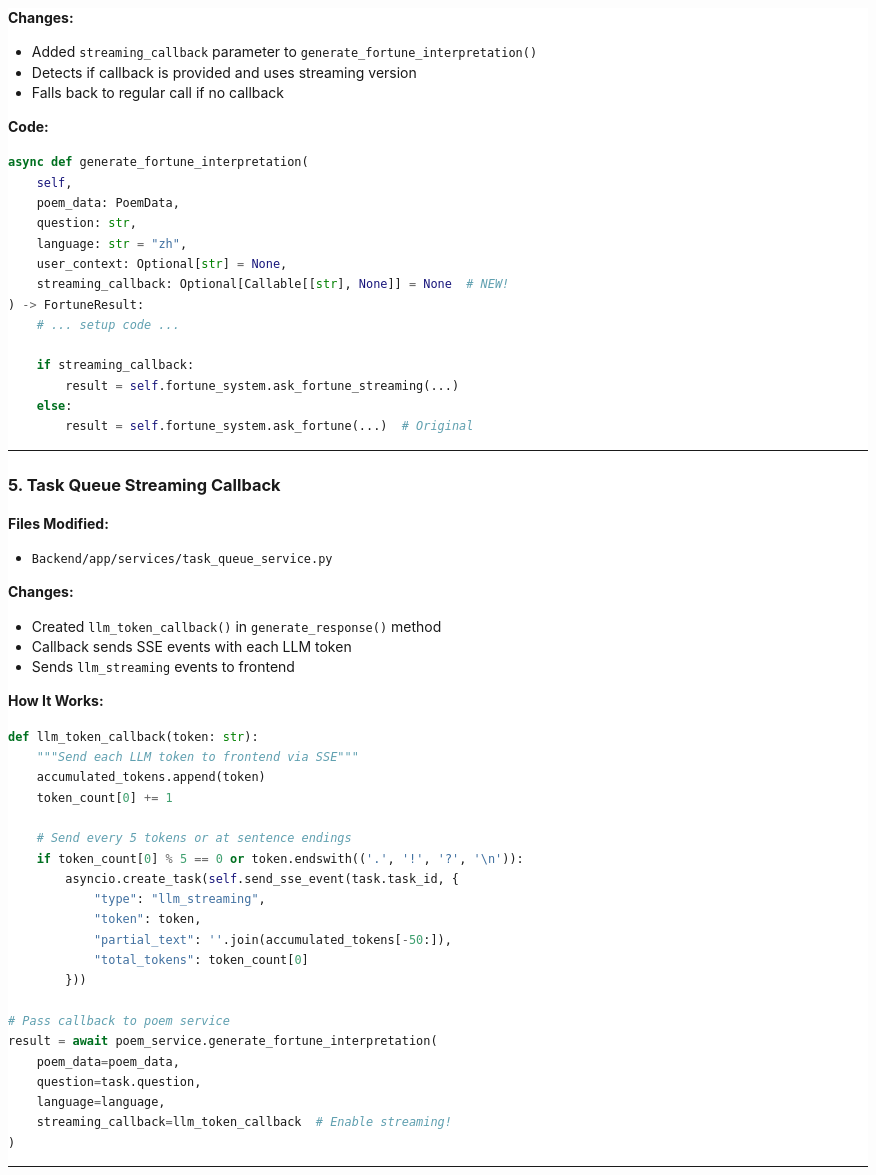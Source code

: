 **Changes:**
- Added `streaming_callback` parameter to `generate_fortune_interpretation()`
- Detects if callback is provided and uses streaming version
- Falls back to regular call if no callback

**Code:**
```python
async def generate_fortune_interpretation(
    self,
    poem_data: PoemData,
    question: str,
    language: str = "zh",
    user_context: Optional[str] = None,
    streaming_callback: Optional[Callable[[str], None]] = None  # NEW!
) -> FortuneResult:
    # ... setup code ...

    if streaming_callback:
        result = self.fortune_system.ask_fortune_streaming(...)
    else:
        result = self.fortune_system.ask_fortune(...)  # Original
```

---

### 5. Task Queue Streaming Callback

**Files Modified:**
- `Backend/app/services/task_queue_service.py`

**Changes:**
- Created `llm_token_callback()` in `generate_response()` method
- Callback sends SSE events with each LLM token
- Sends `llm_streaming` events to frontend

**How It Works:**
```python
def llm_token_callback(token: str):
    """Send each LLM token to frontend via SSE"""
    accumulated_tokens.append(token)
    token_count[0] += 1

    # Send every 5 tokens or at sentence endings
    if token_count[0] % 5 == 0 or token.endswith(('.', '!', '?', '\n')):
        asyncio.create_task(self.send_sse_event(task.task_id, {
            "type": "llm_streaming",
            "token": token,
            "partial_text": ''.join(accumulated_tokens[-50:]),
            "total_tokens": token_count[0]
        }))

# Pass callback to poem service
result = await poem_service.generate_fortune_interpretation(
    poem_data=poem_data,
    question=task.question,
    language=language,
    streaming_callback=llm_token_callback  # Enable streaming!
)
```

---